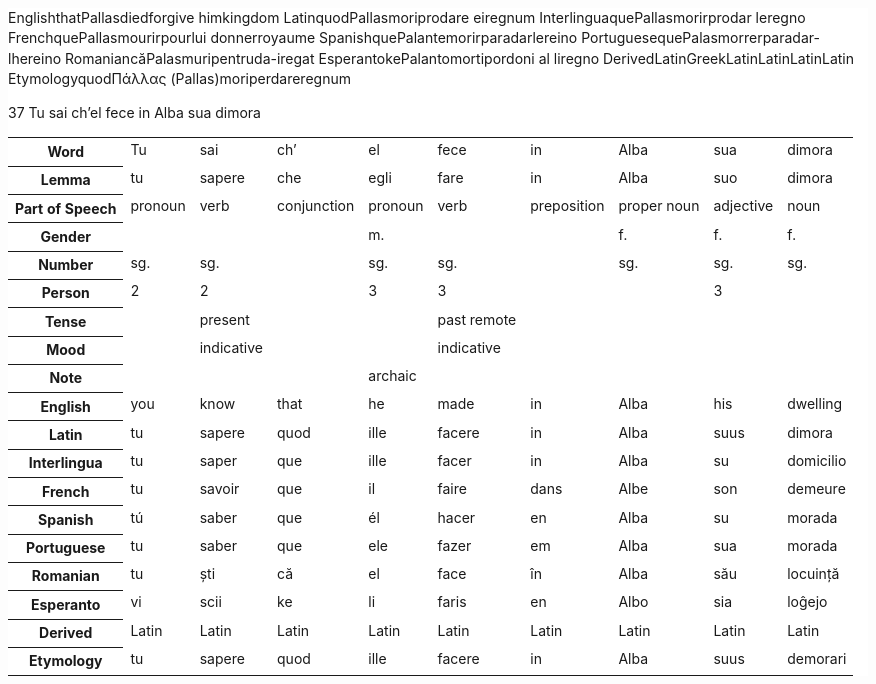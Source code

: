 <tr><th>English</th><td>that</td><td>Pallas</td><td>died</td><td>for</td><td>give him</td><td>kingdom</td></tr>
<tr><th>Latin</th><td>quod</td><td>Pallas</td><td>mori</td><td>pro</td><td>dare ei</td><td>regnum</td></tr>
<tr><th>Interlingua</th><td>que</td><td>Pallas</td><td>morir</td><td>pro</td><td>dar le</td><td>regno</td></tr>
<tr><th>French</th><td>que</td><td>Pallas</td><td>mourir</td><td>pour</td><td>lui donner</td><td>royaume</td></tr>
<tr><th>Spanish</th><td>que</td><td>Palante</td><td>morir</td><td>para</td><td>darle</td><td>reino</td></tr>
<tr><th>Portuguese</th><td>que</td><td>Palas</td><td>morrer</td><td>para</td><td>dar-lhe</td><td>reino</td></tr>
<tr><th>Romanian</th><td>că</td><td>Palas</td><td>muri</td><td>pentru</td><td>da-i</td><td>regat</td></tr>
<tr><th>Esperanto</th><td>ke</td><td>Palanto</td><td>morti</td><td>por</td><td>doni al li</td><td>regno</td></tr>
<tr><th>Derived</th><td>Latin</td><td>Greek</td><td>Latin</td><td>Latin</td><td>Latin</td><td>Latin</td></tr>
<tr><th>Etymology</th><td>quod</td><td>Πάλλας (Pallas)</td><td>mori</td><td>per</td><td>dare</td><td>regnum</td></tr>
</table>

37 Tu sai ch’el fece in Alba sua dimora

<table>
<tr><th>Word</th><td>Tu</td><td>sai</td><td>ch’</td><td>el</td><td>fece</td><td>in</td><td>Alba</td><td>sua</td><td>dimora</td></tr>
<tr><th>Lemma</th><td>tu</td><td>sapere</td><td>che</td><td>egli</td><td>fare</td><td>in</td><td>Alba</td><td>suo</td><td>dimora</td></tr>
<tr><th>Part of Speech</th><td>pronoun</td><td>verb</td><td>conjunction</td><td>pronoun</td><td>verb</td><td>preposition</td><td>proper noun</td><td>adjective</td><td>noun</td></tr>
<tr><th>Gender</th><td></td><td></td><td></td><td>m.</td><td></td><td></td><td>f.</td><td>f.</td><td>f.</td></tr>
<tr><th>Number</th><td>sg.</td><td>sg.</td><td></td><td>sg.</td><td>sg.</td><td></td><td>sg.</td><td>sg.</td><td>sg.</td></tr>
<tr><th>Person</th><td>2</td><td>2</td><td></td><td>3</td><td>3</td><td></td><td></td><td>3</td><td></td></tr>
<tr><th>Tense</th><td></td><td>present</td><td></td><td></td><td>past remote</td><td></td><td></td><td></td><td></td></tr>
<tr><th>Mood</th><td></td><td>indicative</td><td></td><td></td><td>indicative</td><td></td><td></td><td></td><td></td></tr>
<tr><th>Note</th><td></td><td></td><td></td><td>archaic</td><td></td><td></td><td></td><td></td><td></td></tr>
<tr><th>English</th><td>you</td><td>know</td><td>that</td><td>he</td><td>made</td><td>in</td><td>Alba</td><td>his</td><td>dwelling</td></tr>
<tr><th>Latin</th><td>tu</td><td>sapere</td><td>quod</td><td>ille</td><td>facere</td><td>in</td><td>Alba</td><td>suus</td><td>dimora</td></tr>
<tr><th>Interlingua</th><td>tu</td><td>saper</td><td>que</td><td>ille</td><td>facer</td><td>in</td><td>Alba</td><td>su</td><td>domicilio</td></tr>
<tr><th>French</th><td>tu</td><td>savoir</td><td>que</td><td>il</td><td>faire</td><td>dans</td><td>Albe</td><td>son</td><td>demeure</td></tr>
<tr><th>Spanish</th><td>tú</td><td>saber</td><td>que</td><td>él</td><td>hacer</td><td>en</td><td>Alba</td><td>su</td><td>morada</td></tr>
<tr><th>Portuguese</th><td>tu</td><td>saber</td><td>que</td><td>ele</td><td>fazer</td><td>em</td><td>Alba</td><td>sua</td><td>morada</td></tr>
<tr><th>Romanian</th><td>tu</td><td>ști</td><td>că</td><td>el</td><td>face</td><td>în</td><td>Alba</td><td>său</td><td>locuință</td></tr>
<tr><th>Esperanto</th><td>vi</td><td>scii</td><td>ke</td><td>li</td><td>faris</td><td>en</td><td>Albo</td><td>sia</td><td>loĝejo</td></tr>
<tr><th>Derived</th><td>Latin</td><td>Latin</td><td>Latin</td><td>Latin</td><td>Latin</td><td>Latin</td><td>Latin</td><td>Latin</td><td>Latin</td></tr>
<tr><th>Etymology</th><td>tu</td><td>sapere</td><td>quod</td><td>ille</td><td>facere</td><td>in</td><td>Alba</td><td>suus</td><td>demorari</td></tr>
</table>
